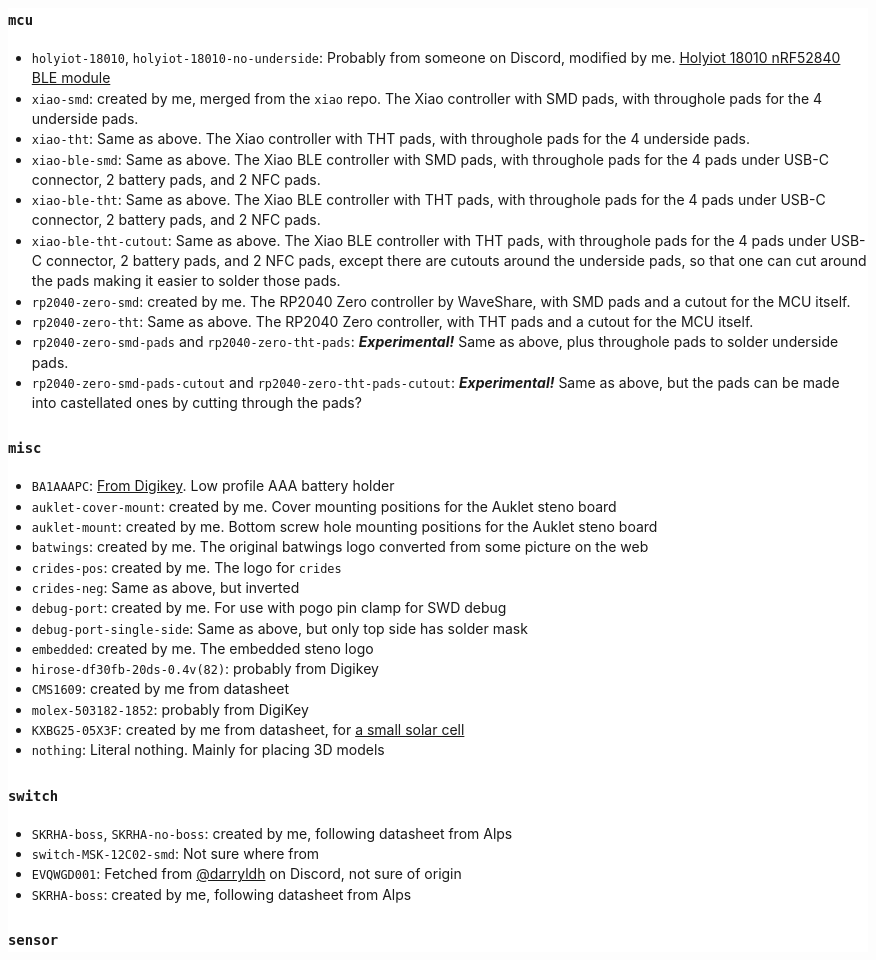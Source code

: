 ### `mcu`

- `holyiot-18010`, `holyiot-18010-no-underside`: Probably from someone on Discord, modified by me. [Holyiot 18010 nRF52840 BLE module](https://www.aliexpress.com/i/32868002366.html)
- `xiao-smd`: created by me, merged from the `xiao` repo. The Xiao controller with SMD pads, with throughole pads for the 4 underside pads.
- `xiao-tht`: Same as above. The Xiao controller with THT pads, with throughole pads for the 4 underside pads.
- `xiao-ble-smd`: Same as above. The Xiao BLE controller with SMD pads, with throughole pads for the 4 pads under USB-C connector, 2 battery pads, and 2 NFC pads.
- `xiao-ble-tht`: Same as above. The Xiao BLE controller with THT pads, with throughole pads for the 4 pads under USB-C connector, 2 battery pads, and 2 NFC pads.
- `xiao-ble-tht-cutout`: Same as above. The Xiao BLE controller with THT pads, with throughole pads for the 4 pads under USB-C connector, 2 battery pads, and 2 NFC pads, except there are cutouts around the underside pads, so that one can cut around the pads making it easier to solder those pads.
- `rp2040-zero-smd`: created by me. The RP2040 Zero controller by WaveShare, with SMD pads and a cutout for the MCU itself.
- `rp2040-zero-tht`: Same as above. The RP2040 Zero controller, with THT pads and a cutout for the MCU itself.
- `rp2040-zero-smd-pads` and `rp2040-zero-tht-pads`: ___Experimental!___ Same as above, plus throughole pads to solder underside pads.
- `rp2040-zero-smd-pads-cutout` and `rp2040-zero-tht-pads-cutout`: ___Experimental!___ Same as above, but the pads can be made into castellated ones by cutting through the pads?

### `misc`

- `BA1AAAPC`: [From Digikey](https://www.digikey.com/en/products/detail/mpd-memory-protection-devices/BA1AAAPC/8119216). Low profile AAA battery holder
- `auklet-cover-mount`: created by me. Cover mounting positions for the Auklet steno board
- `auklet-mount`: created by me. Bottom screw hole mounting positions for the Auklet steno board
- `batwings`: created by me. The original batwings logo converted from some picture on the web
- `crides-pos`: created by me. The logo for `crides`
- `crides-neg`: Same as above, but inverted
- `debug-port`: created by me. For use with pogo pin clamp for SWD debug
- `debug-port-single-side`: Same as above, but only top side has solder mask
- `embedded`: created by me. The embedded steno logo
- `hirose-df30fb-20ds-0.4v(82)`: probably from Digikey
- `CMS1609`: created by me from datasheet
- `molex-503182-1852`: probably from DigiKey
- `KXBG25-05X3F`: created by me from datasheet, for [a small solar cell](https://www.digikey.com/en/products/detail/anysolar-ltd/KXOB25-05X3F-TR/9990478)
- `nothing`: Literal nothing. Mainly for placing 3D models

### `switch`

- `SKRHA-boss`, `SKRHA-no-boss`: created by me, following datasheet from Alps
- `switch-MSK-12C02-smd`: Not sure where from
- `EVQWGD001`: Fetched from [@darryldh](https://github.com/Darryldh) on Discord, not sure of origin
- `SKRHA-boss`: created by me, following datasheet from Alps

### `sensor`
